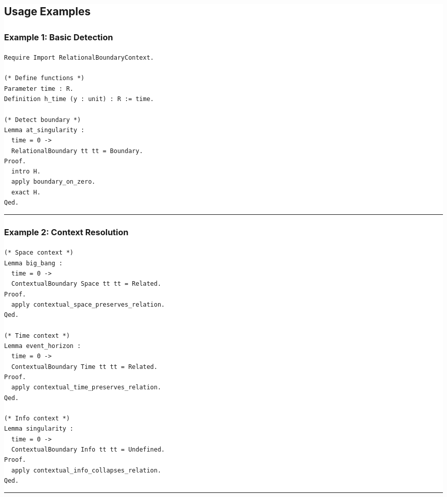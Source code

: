 ## Usage Examples

### Example 1: Basic Detection

```coq
Require Import RelationalBoundaryContext.

(* Define functions *)
Parameter time : R.
Definition h_time (y : unit) : R := time.

(* Detect boundary *)
Lemma at_singularity :
  time = 0 ->
  RelationalBoundary tt tt = Boundary.
Proof.
  intro H.
  apply boundary_on_zero.
  exact H.
Qed.
```

---

### Example 2: Context Resolution

```coq
(* Space context *)
Lemma big_bang :
  time = 0 ->
  ContextualBoundary Space tt tt = Related.
Proof.
  apply contextual_space_preserves_relation.
Qed.

(* Time context *)
Lemma event_horizon :
  time = 0 ->
  ContextualBoundary Time tt tt = Related.
Proof.
  apply contextual_time_preserves_relation.
Qed.

(* Info context *)
Lemma singularity :
  time = 0 ->
  ContextualBoundary Info tt tt = Undefined.
Proof.
  apply contextual_info_collapses_relation.
Qed.
```

---